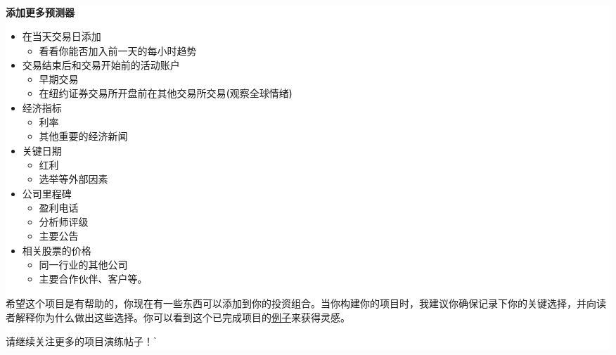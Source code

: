 **添加更多预测器**

*   在当天交易日添加
    *   看看你能否加入前一天的每小时趋势
*   交易结束后和交易开始前的活动账户
    *   早期交易
    *   在纽约证券交易所开盘前在其他交易所交易(观察全球情绪)
*   经济指标
    *   利率
    *   其他重要的经济新闻
*   关键日期
    *   红利
    *   选举等外部因素
*   公司里程碑
    *   盈利电话
    *   分析师评级
    *   主要公告
*   相关股票的价格
    *   同一行业的其他公司
    *   主要合作伙伴、客户等。

希望这个项目是有帮助的，你现在有一些东西可以添加到你的投资组合。当你构建你的项目时，我建议你确保记录下你的关键选择，并向读者解释你为什么做出这些选择。你可以看到这个已完成项目的[例子](https://github.com/dataquestio/project-walkthroughs/blob/master/stock/StockProject.ipynb)来获得灵感。

请继续关注更多的项目演练帖子！`